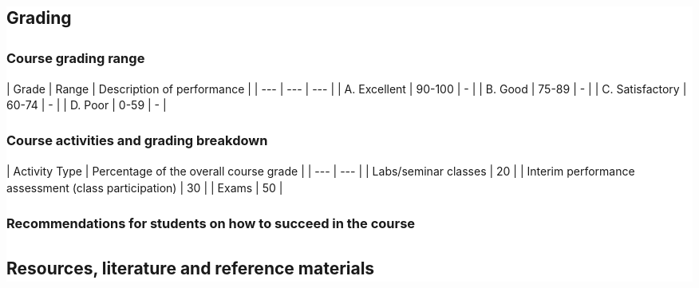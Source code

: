Grading
-------


### Course grading range





| Grade | Range | Description of performance
 |
| --- | --- | --- |
| A. Excellent | 90-100 | -
 |
| B. Good | 75-89 | -
 |
| C. Satisfactory | 60-74 | -
 |
| D. Poor | 0-59 | -
 |


### Course activities and grading breakdown





| Activity Type | Percentage of the overall course grade
 |
| --- | --- |
| Labs/seminar classes | 20
 |
| Interim performance assessment (class participation) | 30
 |
| Exams | 50
 |


### Recommendations for students on how to succeed in the course


Resources, literature and reference materials
---------------------------------------------
